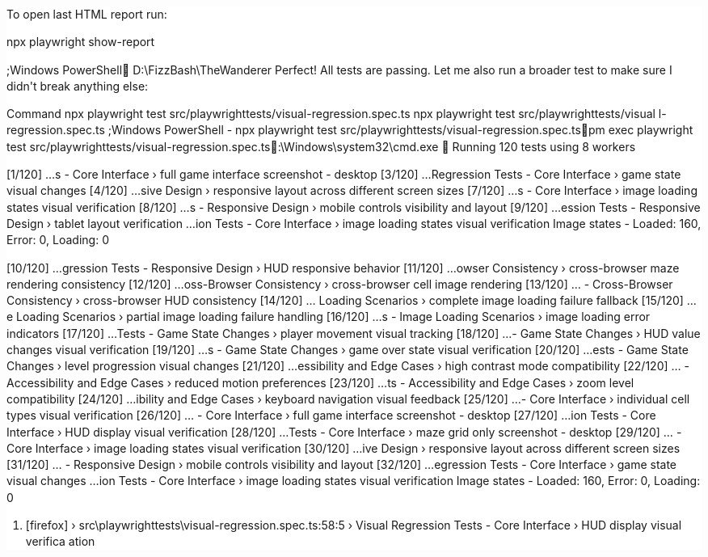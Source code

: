 To open last HTML report run:

  npx playwright show-report

;Windows PowerShell
D:\FizzBash\TheWanderer
Perfect! All tests are passing. Let me also run a broader test to make sure I didn't break anything else:

Command
npx playwright test src/playwrighttests/visual-regression.spec.ts
npx playwright test src/playwrighttests/visual
l-regression.spec.ts
;Windows PowerShell - npx  playwright test src/playwrighttests/visual-regression.spec.tspm exec playwright test src/playwrighttests/visual-regression.spec.ts:\Windows\system32\cmd.exe 
Running 120 tests using 8 workers

[1/120] …s - Core Interface › full game interface screenshot - desktop
[3/120] …Regression Tests - Core Interface › game state visual changes
[4/120] …sive Design › responsive layout across different screen sizes
[7/120] …s - Core Interface › image loading states visual verification
[8/120] …s - Responsive Design › mobile controls visibility and layout
[9/120] …ession Tests - Responsive Design › tablet layout verification
…ion Tests - Core Interface › image loading states visual verification
Image states - Loaded: 160, Error: 0, Loading: 0

[10/120] …gression Tests - Responsive Design › HUD responsive behavior
[11/120] …owser Consistency › cross-browser maze rendering consistency
[12/120] …oss-Browser Consistency › cross-browser cell image rendering
[13/120] … - Cross-Browser Consistency › cross-browser HUD consistency
[14/120] … Loading Scenarios › complete image loading failure fallback
[15/120] …e Loading Scenarios › partial image loading failure handling
[16/120] …s - Image Loading Scenarios › image loading error indicators
[17/120] …Tests - Game State Changes › player movement visual tracking
[18/120] …- Game State Changes › HUD value changes visual verification
[19/120] …s - Game State Changes › game over state visual verification
[20/120] …ests - Game State Changes › level progression visual changes
[21/120] …essibility and Edge Cases › high contrast mode compatibility
[22/120] … - Accessibility and Edge Cases › reduced motion preferences
[23/120] …ts - Accessibility and Edge Cases › zoom level compatibility
[24/120] …ibility and Edge Cases › keyboard navigation visual feedback
[25/120] …- Core Interface › individual cell types visual verification
[26/120] … - Core Interface › full game interface screenshot - desktop
[27/120] …ion Tests - Core Interface › HUD display visual verification
[28/120] …Tests - Core Interface › maze grid only screenshot - desktop
[29/120] … - Core Interface › image loading states visual verification
[30/120] …ive Design › responsive layout across different screen sizes
[31/120] … - Responsive Design › mobile controls visibility and layout
[32/120] …egression Tests - Core Interface › game state visual changes
…ion Tests - Core Interface › image loading states visual verification
Image states - Loaded: 160, Error: 0, Loading: 0

  1) [firefox] › src\playwrighttests\visual-regression.spec.ts:58:5 › Visual Regression Tests - Core Interface › HUD display visual verifica
ation
